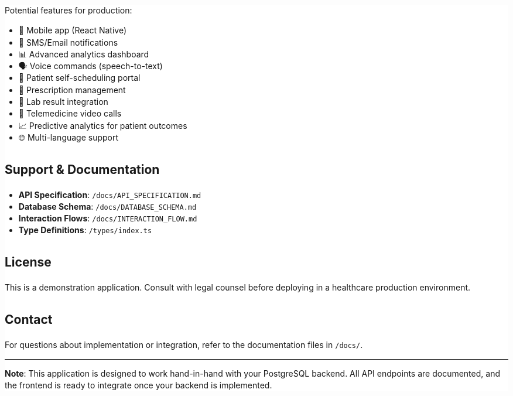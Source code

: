 Potential features for production:

- 📱 Mobile app (React Native)
- 🔔 SMS/Email notifications
- 📊 Advanced analytics dashboard
- 🗣️ Voice commands (speech-to-text)
- 📅 Patient self-scheduling portal
- 💊 Prescription management
- 🔬 Lab result integration
- 📸 Telemedicine video calls
- 📈 Predictive analytics for patient outcomes
- 🌐 Multi-language support

## Support & Documentation

- **API Specification**: `/docs/API_SPECIFICATION.md`
- **Database Schema**: `/docs/DATABASE_SCHEMA.md`
- **Interaction Flows**: `/docs/INTERACTION_FLOW.md`
- **Type Definitions**: `/types/index.ts`

## License

This is a demonstration application. Consult with legal counsel before deploying in a healthcare production environment.

## Contact

For questions about implementation or integration, refer to the documentation files in `/docs/`.

---

**Note**: This application is designed to work hand-in-hand with your PostgreSQL backend. All API endpoints are documented, and the frontend is ready to integrate once your backend is implemented.
